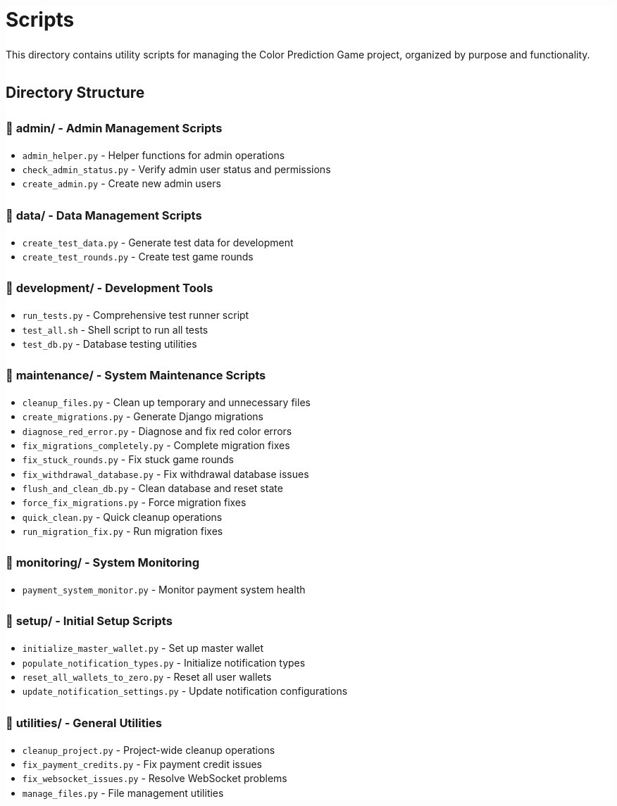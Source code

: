 # Scripts

This directory contains utility scripts for managing the Color Prediction Game project, organized by purpose and functionality.

## Directory Structure

### 📁 **admin/** - Admin Management Scripts
- `admin_helper.py` - Helper functions for admin operations
- `check_admin_status.py` - Verify admin user status and permissions
- `create_admin.py` - Create new admin users

### 📁 **data/** - Data Management Scripts
- `create_test_data.py` - Generate test data for development
- `create_test_rounds.py` - Create test game rounds

### 📁 **development/** - Development Tools
- `run_tests.py` - Comprehensive test runner script
- `test_all.sh` - Shell script to run all tests
- `test_db.py` - Database testing utilities

### 📁 **maintenance/** - System Maintenance Scripts
- `cleanup_files.py` - Clean up temporary and unnecessary files
- `create_migrations.py` - Generate Django migrations
- `diagnose_red_error.py` - Diagnose and fix red color errors
- `fix_migrations_completely.py` - Complete migration fixes
- `fix_stuck_rounds.py` - Fix stuck game rounds
- `fix_withdrawal_database.py` - Fix withdrawal database issues
- `flush_and_clean_db.py` - Clean database and reset state
- `force_fix_migrations.py` - Force migration fixes
- `quick_clean.py` - Quick cleanup operations
- `run_migration_fix.py` - Run migration fixes

### 📁 **monitoring/** - System Monitoring
- `payment_system_monitor.py` - Monitor payment system health

### 📁 **setup/** - Initial Setup Scripts
- `initialize_master_wallet.py` - Set up master wallet
- `populate_notification_types.py` - Initialize notification types
- `reset_all_wallets_to_zero.py` - Reset all user wallets
- `update_notification_settings.py` - Update notification configurations

### 📁 **utilities/** - General Utilities
- `cleanup_project.py` - Project-wide cleanup operations
- `fix_payment_credits.py` - Fix payment credit issues
- `fix_websocket_issues.py` - Resolve WebSocket problems
- `manage_files.py` - File management utilities
